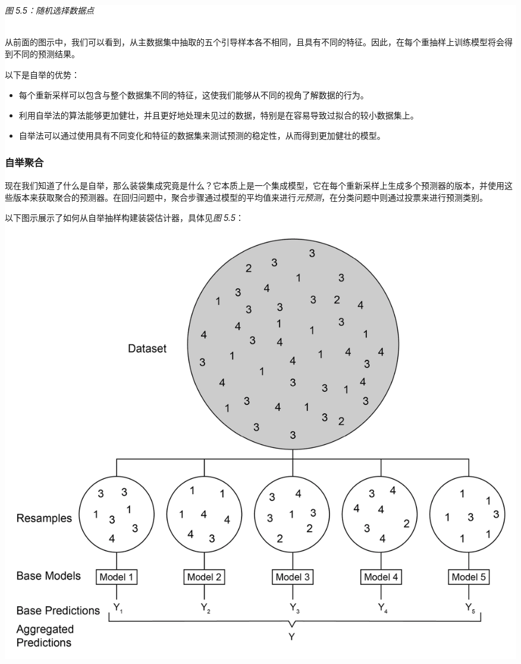 ###### 图 5.5：随机选择数据点

从前面的图示中，我们可以看到，从主数据集中抽取的五个引导样本各不相同，且具有不同的特征。因此，在每个重抽样上训练模型将会得到不同的预测结果。

以下是自举的优势：

+   每个重新采样可以包含与整个数据集不同的特征，这使我们能够从不同的视角了解数据的行为。

+   利用自举法的算法能够更加健壮，并且更好地处理未见过的数据，特别是在容易导致过拟合的较小数据集上。

+   自举法可以通过使用具有不同变化和特征的数据集来测试预测的稳定性，从而得到更加健壮的模型。

### 自举聚合

现在我们知道了什么是自举，那么装袋集成究竟是什么？它本质上是一个集成模型，它在每个重新采样上生成多个预测器的版本，并使用这些版本来获取聚合的预测器。在回归问题中，聚合步骤通过模型的平均值来进行*元预测*，在分类问题中则通过投票来进行预测类别。

以下图示展示了如何从自举抽样构建装袋估计器，具体见*图 5.5*：

![图 5.6：从自举抽样构建的装袋估计器](img/C12622_05_06.jpg)
